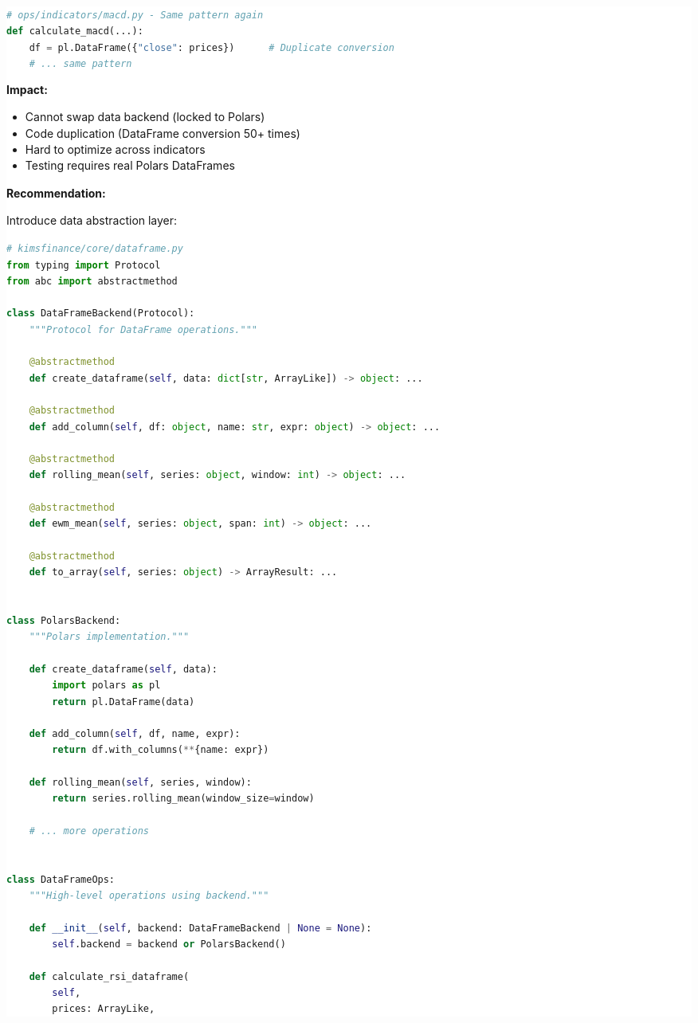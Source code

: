 ```python
# ops/indicators/macd.py - Same pattern again
def calculate_macd(...):
    df = pl.DataFrame({"close": prices})      # Duplicate conversion
    # ... same pattern
```

**Impact:**
- Cannot swap data backend (locked to Polars)
- Code duplication (DataFrame conversion 50+ times)
- Hard to optimize across indicators
- Testing requires real Polars DataFrames

**Recommendation:**

Introduce data abstraction layer:

```python
# kimsfinance/core/dataframe.py
from typing import Protocol
from abc import abstractmethod

class DataFrameBackend(Protocol):
    """Protocol for DataFrame operations."""

    @abstractmethod
    def create_dataframe(self, data: dict[str, ArrayLike]) -> object: ...

    @abstractmethod
    def add_column(self, df: object, name: str, expr: object) -> object: ...

    @abstractmethod
    def rolling_mean(self, series: object, window: int) -> object: ...

    @abstractmethod
    def ewm_mean(self, series: object, span: int) -> object: ...

    @abstractmethod
    def to_array(self, series: object) -> ArrayResult: ...


class PolarsBackend:
    """Polars implementation."""

    def create_dataframe(self, data):
        import polars as pl
        return pl.DataFrame(data)

    def add_column(self, df, name, expr):
        return df.with_columns(**{name: expr})

    def rolling_mean(self, series, window):
        return series.rolling_mean(window_size=window)

    # ... more operations


class DataFrameOps:
    """High-level operations using backend."""

    def __init__(self, backend: DataFrameBackend | None = None):
        self.backend = backend or PolarsBackend()

    def calculate_rsi_dataframe(
        self,
        prices: ArrayLike,
```